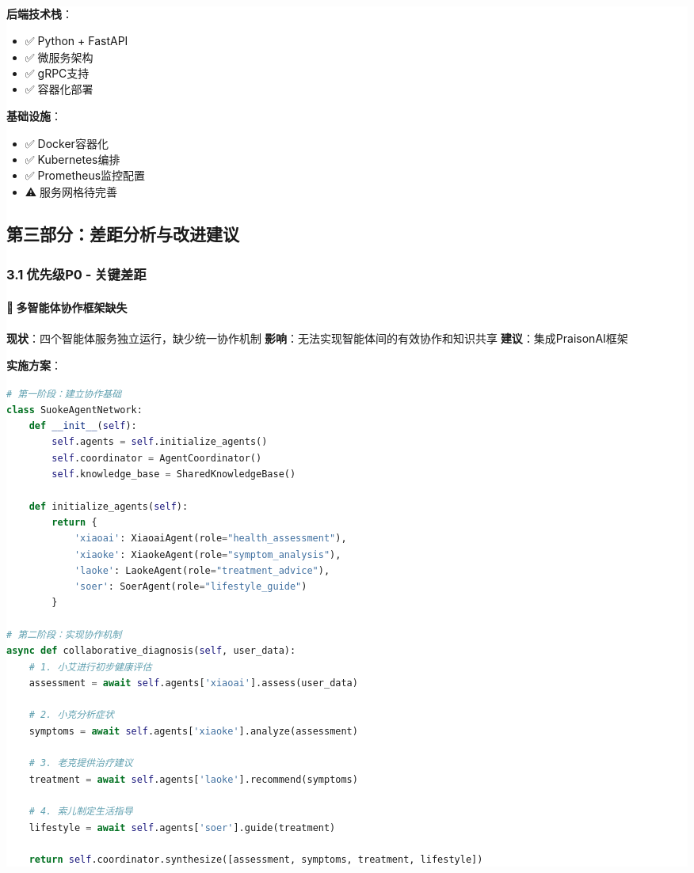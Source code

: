 **后端技术栈**：
- ✅ Python + FastAPI
- ✅ 微服务架构
- ✅ gRPC支持
- ✅ 容器化部署

**基础设施**：
- ✅ Docker容器化
- ✅ Kubernetes编排
- ✅ Prometheus监控配置
- ⚠️ 服务网格待完善

## 第三部分：差距分析与改进建议

### 3.1 优先级P0 - 关键差距

#### 🚨 多智能体协作框架缺失

**现状**：四个智能体服务独立运行，缺少统一协作机制
**影响**：无法实现智能体间的有效协作和知识共享
**建议**：集成PraisonAI框架

**实施方案**：
```python
# 第一阶段：建立协作基础
class SuokeAgentNetwork:
    def __init__(self):
        self.agents = self.initialize_agents()
        self.coordinator = AgentCoordinator()
        self.knowledge_base = SharedKnowledgeBase()
    
    def initialize_agents(self):
        return {
            'xiaoai': XiaoaiAgent(role="health_assessment"),
            'xiaoke': XiaokeAgent(role="symptom_analysis"),
            'laoke': LaokeAgent(role="treatment_advice"),
            'soer': SoerAgent(role="lifestyle_guide")
        }

# 第二阶段：实现协作机制
async def collaborative_diagnosis(self, user_data):
    # 1. 小艾进行初步健康评估
    assessment = await self.agents['xiaoai'].assess(user_data)
    
    # 2. 小克分析症状
    symptoms = await self.agents['xiaoke'].analyze(assessment)
    
    # 3. 老克提供治疗建议
    treatment = await self.agents['laoke'].recommend(symptoms)
    
    # 4. 索儿制定生活指导
    lifestyle = await self.agents['soer'].guide(treatment)
    
    return self.coordinator.synthesize([assessment, symptoms, treatment, lifestyle])
```
